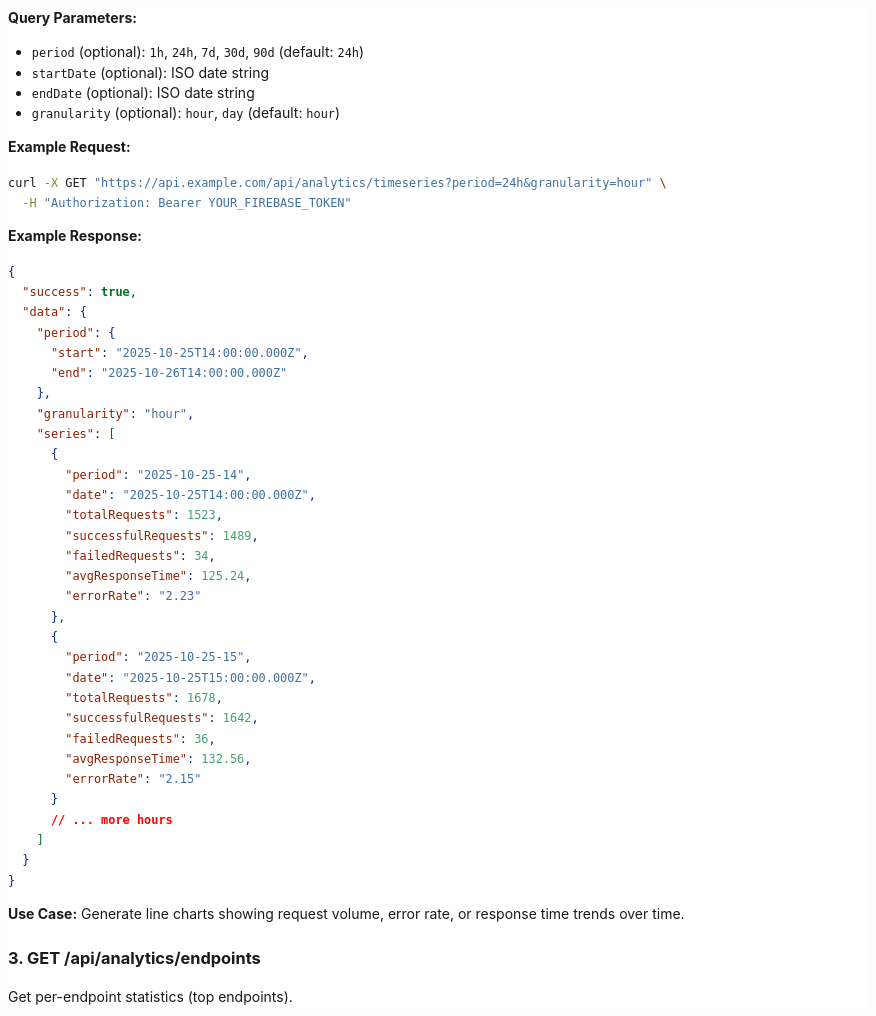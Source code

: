 **Query Parameters:**
- `period` (optional): `1h`, `24h`, `7d`, `30d`, `90d` (default: `24h`)
- `startDate` (optional): ISO date string
- `endDate` (optional): ISO date string
- `granularity` (optional): `hour`, `day` (default: `hour`)

**Example Request:**
```bash
curl -X GET "https://api.example.com/api/analytics/timeseries?period=24h&granularity=hour" \
  -H "Authorization: Bearer YOUR_FIREBASE_TOKEN"
```

**Example Response:**
```json
{
  "success": true,
  "data": {
    "period": {
      "start": "2025-10-25T14:00:00.000Z",
      "end": "2025-10-26T14:00:00.000Z"
    },
    "granularity": "hour",
    "series": [
      {
        "period": "2025-10-25-14",
        "date": "2025-10-25T14:00:00.000Z",
        "totalRequests": 1523,
        "successfulRequests": 1489,
        "failedRequests": 34,
        "avgResponseTime": 125.24,
        "errorRate": "2.23"
      },
      {
        "period": "2025-10-25-15",
        "date": "2025-10-25T15:00:00.000Z",
        "totalRequests": 1678,
        "successfulRequests": 1642,
        "failedRequests": 36,
        "avgResponseTime": 132.56,
        "errorRate": "2.15"
      }
      // ... more hours
    ]
  }
}
```

**Use Case:** Generate line charts showing request volume, error rate, or response time trends over time.

### 3. GET /api/analytics/endpoints

Get per-endpoint statistics (top endpoints).
